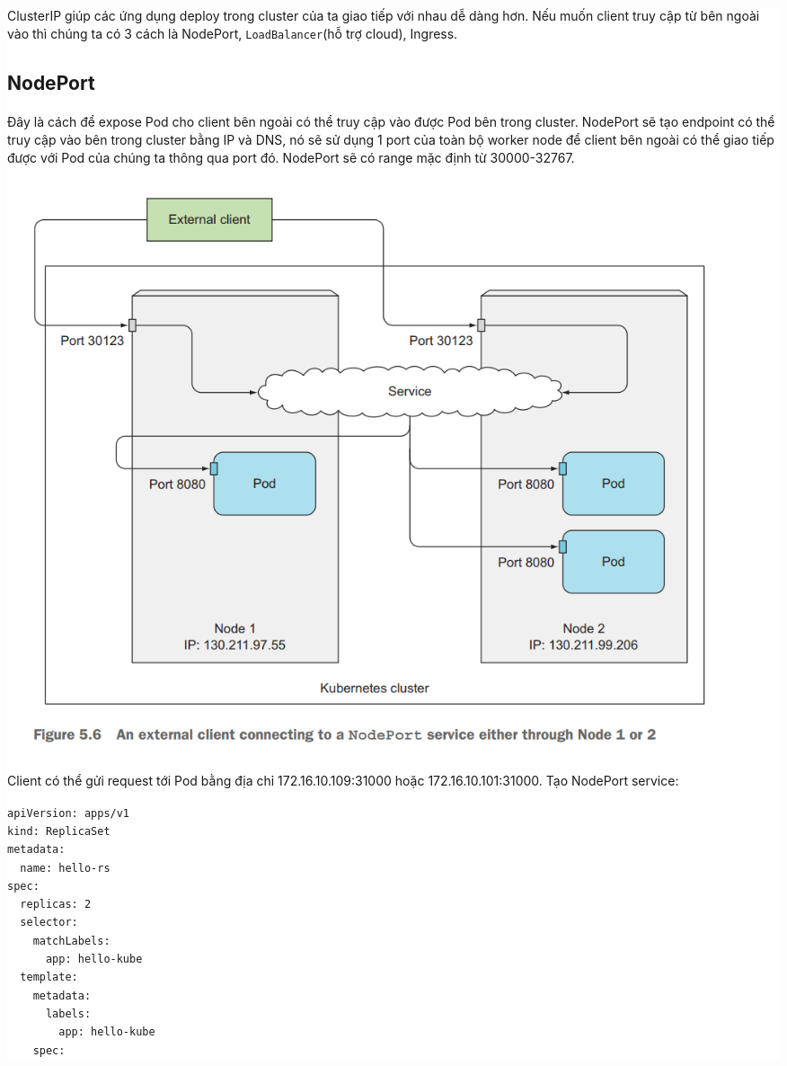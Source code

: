 ClusterIP giúp các ứng dụng deploy trong cluster của ta giao tiếp với nhau dễ dàng hơn. Nếu muốn client truy cập từ bên ngoài vào thì chúng ta có 3 cách là NodePort, `LoadBalancer`(hỗ trợ cloud), Ingress.

## NodePort

Đây là cách để expose Pod cho client bên ngoài có thể truy cập vào được Pod bên trong cluster. NodePort sẽ tạo endpoint có thể truy cập vào bên trong cluster bằng IP và DNS, nó sẽ sử dụng 1 port của toàn bộ worker node để client bên ngoài có thể giao tiếp được với Pod của chúng ta thông qua port đó. NodePort sẽ có range mặc định từ 30000-32767.

<img src="./Images/nodeport.png" alt="nodeport" width="800" />

Client có thể gửi request tới Pod bằng địa chỉ 172.16.10.109:31000 hoặc 172.16.10.101:31000. Tạo NodePort service:
```
apiVersion: apps/v1
kind: ReplicaSet
metadata:
  name: hello-rs
spec:
  replicas: 2
  selector:
    matchLabels:
      app: hello-kube
  template:
    metadata:
      labels:
        app: hello-kube
    spec:
```